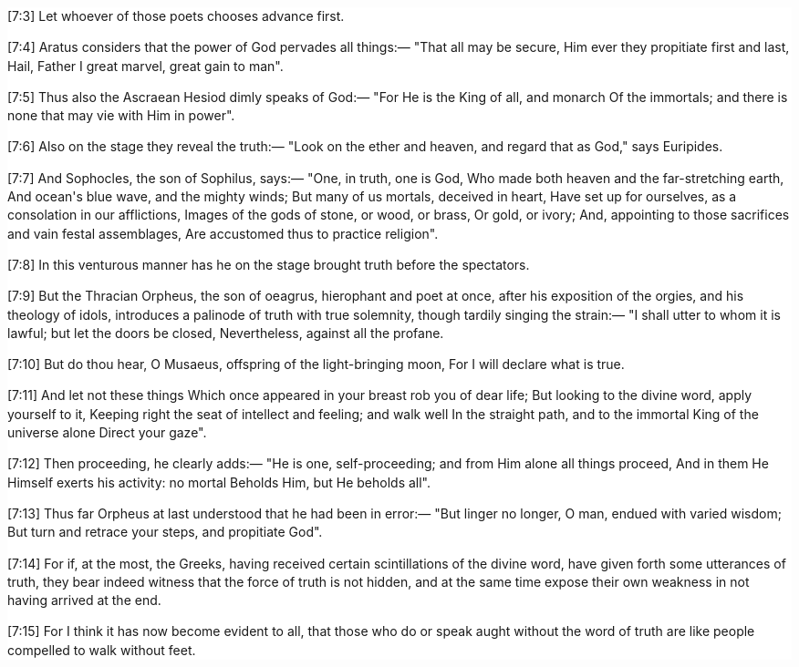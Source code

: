 [7:3] Let whoever of those poets chooses advance first.

[7:4] Aratus considers that the power of God pervades all things:—  "That all may be secure, Him ever they propitiate first and last, Hail, Father I great marvel, great gain to man".

[7:5] Thus also the Ascraean Hesiod dimly speaks of God:—  "For He is the King of all, and monarch Of the immortals; and there is none that may vie with Him in power".

[7:6] Also on the stage they reveal the truth:—  "Look on the ether and heaven, and regard that as God,"  says Euripides.

[7:7] And Sophocles, the son of Sophilus, says:—  "One, in truth, one is God, Who made both heaven and the far-stretching earth, And ocean's blue wave, and the mighty winds; But many of us mortals, deceived in heart, Have set up for ourselves, as a consolation in our afflictions, Images of the gods of stone, or wood, or brass, Or gold, or ivory; And, appointing to those sacrifices and vain festal assemblages, Are accustomed thus to practice religion".

[7:8] In this venturous manner has he on the stage brought truth before the spectators.

[7:9] But the Thracian Orpheus, the son of oeagrus, hierophant and poet at once, after his exposition of the orgies, and his theology of idols, introduces a palinode of truth with true solemnity, though tardily singing the strain:—  "I shall utter to whom it is lawful; but let the doors be closed, Nevertheless, against all the profane.

[7:10] But do thou hear, O Musaeus, offspring of the light-bringing moon, For I will declare what is true.

[7:11] And let not these things Which once appeared in your breast rob you of dear life; But looking to the divine word, apply yourself to it, Keeping right the seat of intellect and feeling; and walk well In the straight path, and to the immortal King of the universe alone Direct your gaze".

[7:12] Then proceeding, he clearly adds:—  "He is one, self-proceeding; and from Him alone all things proceed, And in them He Himself exerts his activity: no mortal Beholds Him, but He beholds all".

[7:13] Thus far Orpheus at last understood that he had been in error:—  "But linger no longer, O man, endued with varied wisdom; But turn and retrace your steps, and propitiate God".

[7:14] For if, at the most, the Greeks, having received certain scintillations of the divine word, have given forth some utterances of truth, they bear indeed witness that the force of truth is not hidden, and at the same time expose their own weakness in not having arrived at the end.

[7:15] For I think it has now become evident to all, that those who do or speak aught without the word of truth are like people compelled to walk without feet.

